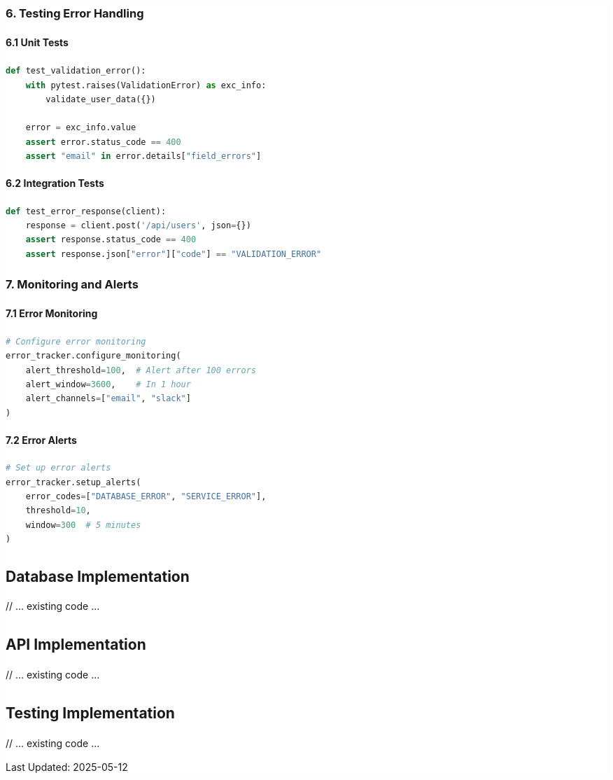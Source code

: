 ### 6. Testing Error Handling

#### 6.1 Unit Tests
```python
def test_validation_error():
    with pytest.raises(ValidationError) as exc_info:
        validate_user_data({})
    
    error = exc_info.value
    assert error.status_code == 400
    assert "email" in error.details["field_errors"]
```

#### 6.2 Integration Tests
```python
def test_error_response(client):
    response = client.post('/api/users', json={})
    assert response.status_code == 400
    assert response.json["error"]["code"] == "VALIDATION_ERROR"
```

### 7. Monitoring and Alerts

#### 7.1 Error Monitoring
```python
# Configure error monitoring
error_tracker.configure_monitoring(
    alert_threshold=100,  # Alert after 100 errors
    alert_window=3600,    # In 1 hour
    alert_channels=["email", "slack"]
)
```

#### 7.2 Error Alerts
```python
# Set up error alerts
error_tracker.setup_alerts(
    error_codes=["DATABASE_ERROR", "SERVICE_ERROR"],
    threshold=10,
    window=300  # 5 minutes
)
```

## Database Implementation
// ... existing code ...

## API Implementation
// ... existing code ...

## Testing Implementation
// ... existing code ...

Last Updated: 2025-05-12
